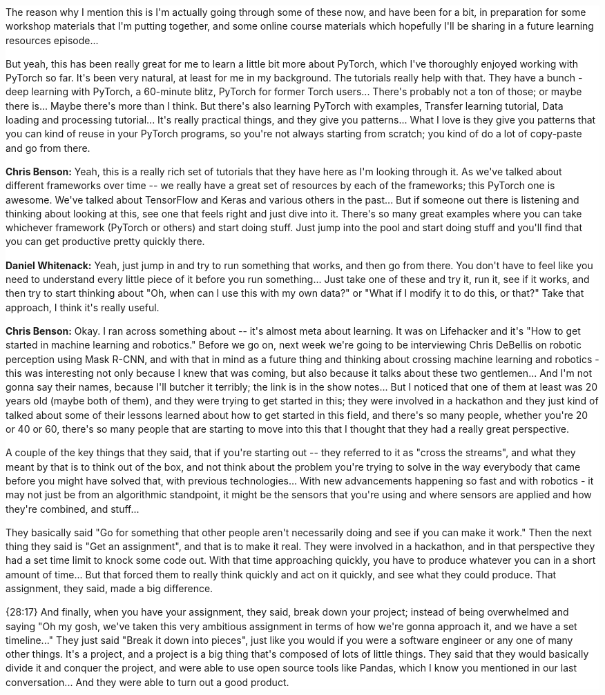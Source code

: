 The reason why I mention this is I'm actually going through some of these now, and have been for a bit, in preparation for some workshop materials that I'm putting together, and some online course materials which hopefully I'll be sharing in a future learning resources episode...

But yeah, this has been really great for me to learn a little bit more about PyTorch, which I've thoroughly enjoyed working with PyTorch so far. It's been very natural, at least for me in my background. The tutorials really help with that. They have a bunch - deep learning with PyTorch, a 60-minute blitz, PyTorch for former Torch users... There's probably not a ton of those; or maybe there is... Maybe there's more than I think. But there's also learning PyTorch with examples, Transfer learning tutorial, Data loading and processing tutorial... It's really practical things, and they give you patterns... What I love is they give you patterns that you can kind of reuse in your PyTorch programs, so you're not always starting from scratch; you kind of do a lot of copy-paste and go from there.

**Chris Benson:** Yeah, this is a really rich set of tutorials that they have here as I'm looking through it. As we've talked about different frameworks over time -- we really have a great set of resources by each of the frameworks; this PyTorch one is awesome. We've talked about TensorFlow and Keras and various others in the past... But if someone out there is listening and thinking about looking at this, see one that feels right and just dive into it. There's so many great examples where you can take whichever framework (PyTorch or others) and start doing stuff. Just jump into the pool and start doing stuff and you'll find that you can get productive pretty quickly there.

**Daniel Whitenack:** Yeah, just jump in and try to run something that works, and then go from there. You don't have to feel like you need to understand every little piece of it before you run something... Just take one of these and try it, run it, see if it works, and then try to start thinking about "Oh, when can I use this with my own data?" or "What if I modify it to do this, or that?" Take that approach, I think it's really useful.

**Chris Benson:** Okay. I ran across something about -- it's almost meta about learning. It was on Lifehacker and it's "How to get started in machine learning and robotics." Before we go on, next week we're going to be interviewing Chris DeBellis on robotic perception using Mask R-CNN, and with that in mind as a future thing and thinking about crossing machine learning and robotics - this was interesting not only because I knew that was coming, but also because it talks about these two gentlemen... And I'm not gonna say their names, because I'll butcher it terribly; the link is in the show notes... But I noticed that one of them at least was 20 years old (maybe both of them), and they were trying to get started in this; they were involved in a hackathon and they just kind of talked about some of their lessons learned about how to get started in this field, and there's so many people, whether you're 20 or 40 or 60, there's so many people that are starting to move into this that I thought that they had a really great perspective.

A couple of the key things that they said, that if you're starting out -- they referred to it as "cross the streams", and what they meant by that is to think out of the box, and not think about the problem you're trying to solve in the way everybody that came before you might have solved that, with previous technologies... With new advancements happening so fast and with robotics - it may not just be from an algorithmic standpoint, it might be the sensors that you're using and where sensors are applied and how they're combined, and stuff...

They basically said "Go for something that other people aren't necessarily doing and see if you can make it work." Then the next thing they said is "Get an assignment", and that is to make it real. They were involved in a hackathon, and in that perspective they had a set time limit to knock some code out. With that time approaching quickly, you have to produce whatever you can in a short amount of time... But that forced them to really think quickly and act on it quickly, and see what they could produce. That assignment, they said, made a big difference.

\{28:17\} And finally, when you have your assignment, they said, break down your project; instead of being overwhelmed and saying "Oh my gosh, we've taken this very ambitious assignment in terms of how we're gonna approach it, and we have a set timeline..." They just said "Break it down into pieces", just like you would if you were a software engineer or any one of many other things. It's a project, and a project is a big thing that's composed of lots of little things. They said that they would basically divide it and conquer the project, and were able to use open source tools like Pandas, which I know you mentioned in our last conversation... And they were able to turn out a good product.
